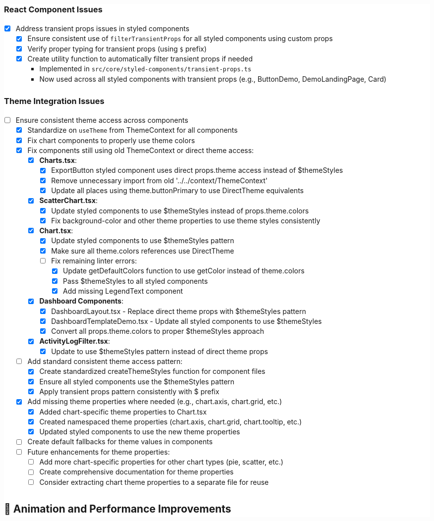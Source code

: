 ### React Component Issues
- [x] Address transient props issues in styled components
  - [x] Ensure consistent use of `filterTransientProps` for all styled components using custom props
  - [x] Verify proper typing for transient props (using `$` prefix)
  - [x] Create utility function to automatically filter transient props if needed
      - Implemented in `src/core/styled-components/transient-props.ts`
      - Now used across all styled components with transient props (e.g., ButtonDemo, DemoLandingPage, Card)

### Theme Integration Issues
- [ ] Ensure consistent theme access across components
  - [x] Standardize on `useTheme` from ThemeContext for all components
  - [x] Fix chart components to properly use theme colors
  - [x] Fix components still using old ThemeContext or direct theme access:
    - [x] **Charts.tsx**: 
      - [x] ExportButton styled component uses direct props.theme access instead of $themeStyles
      - [x] Remove unnecessary import from old '../../context/ThemeContext'
      - [x] Update all places using theme.buttonPrimary to use DirectTheme equivalents
    - [x] **ScatterChart.tsx**:
      - [x] Update styled components to use $themeStyles instead of props.theme.colors
      - [x] Fix background-color and other theme properties to use theme styles consistently
    - [x] **Chart.tsx**:
      - [x] Update styled components to use $themeStyles pattern
      - [x] Make sure all theme.colors references use DirectTheme
      - [ ] Fix remaining linter errors:
        - [x] Update getDefaultColors function to use getColor instead of theme.colors
        - [x] Pass $themeStyles to all styled components
        - [x] Add missing LegendText component
    - [x] **Dashboard Components**:
      - [x] DashboardLayout.tsx - Replace direct theme props with $themeStyles pattern
      - [x] DashboardTemplateDemo.tsx - Update all styled components to use $themeStyles
      - [x] Convert all props.theme.colors to proper $themeStyles approach
    - [x] **ActivityLogFilter.tsx**:
      - [x] Update to use $themeStyles pattern instead of direct theme props
  - [ ] Add standard consistent theme access pattern:
    - [x] Create standardized createThemeStyles function for component files
    - [x] Ensure all styled components use the $themeStyles pattern
    - [x] Apply transient props pattern consistently with $ prefix
  - [x] Add missing theme properties where needed (e.g., chart.axis, chart.grid, etc.)
    - [x] Added chart-specific theme properties to Chart.tsx
    - [x] Created namespaced theme properties (chart.axis, chart.grid, chart.tooltip, etc.)
    - [x] Updated styled components to use the new theme properties
  - [ ] Create default fallbacks for theme values in components
  - [ ] Future enhancements for theme properties:
    - [ ] Add more chart-specific properties for other chart types (pie, scatter, etc.)
    - [ ] Create comprehensive documentation for theme properties
    - [ ] Consider extracting chart theme properties to a separate file for reuse

## 🚀 Animation and Performance Improvements
